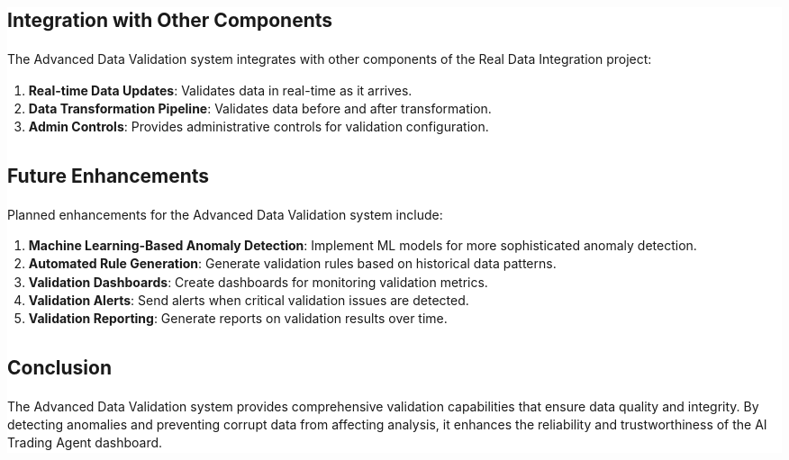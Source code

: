 ## Integration with Other Components

The Advanced Data Validation system integrates with other components of the Real Data Integration project:

1. **Real-time Data Updates**: Validates data in real-time as it arrives.
2. **Data Transformation Pipeline**: Validates data before and after transformation.
3. **Admin Controls**: Provides administrative controls for validation configuration.

## Future Enhancements

Planned enhancements for the Advanced Data Validation system include:

1. **Machine Learning-Based Anomaly Detection**: Implement ML models for more sophisticated anomaly detection.
2. **Automated Rule Generation**: Generate validation rules based on historical data patterns.
3. **Validation Dashboards**: Create dashboards for monitoring validation metrics.
4. **Validation Alerts**: Send alerts when critical validation issues are detected.
5. **Validation Reporting**: Generate reports on validation results over time.

## Conclusion

The Advanced Data Validation system provides comprehensive validation capabilities that ensure data quality and integrity. By detecting anomalies and preventing corrupt data from affecting analysis, it enhances the reliability and trustworthiness of the AI Trading Agent dashboard.